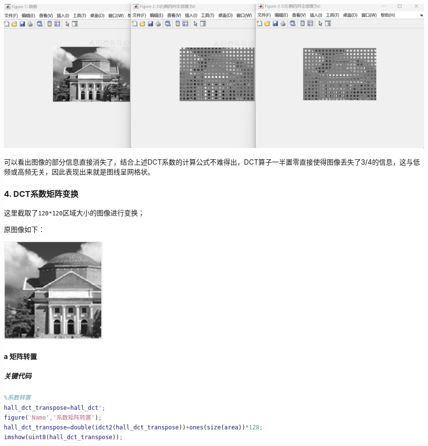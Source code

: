    ![image-20230912235742375](./assets/image-20230912235742375.png)

   可以看出图像的部分信息直接消失了，结合上述DCT系数的计算公式不难得出，DCT算子一半置零直接使得图像丢失了3/4的信息，这与低频或高频无关，因此表现出来就是图线呈网格状。

### 4. DCT系数矩阵变换

这里截取了`120*120`区域大小的图像进行变换；

原图像如下：

<img src="./assets/image-20230913001354734.png" alt="image-20230913001354734" style="zoom:50%;" />

#### a 矩阵转置

##### 关键代码

```MATLAB
%系数转置
hall_dct_transpose=hall_dct';
figure('Name','系数矩阵转置');
hall_dct_transpose=double(idct2(hall_dct_transpose))+ones(size(area))*128;
imshow(uint8(hall_dct_transpose));
```
